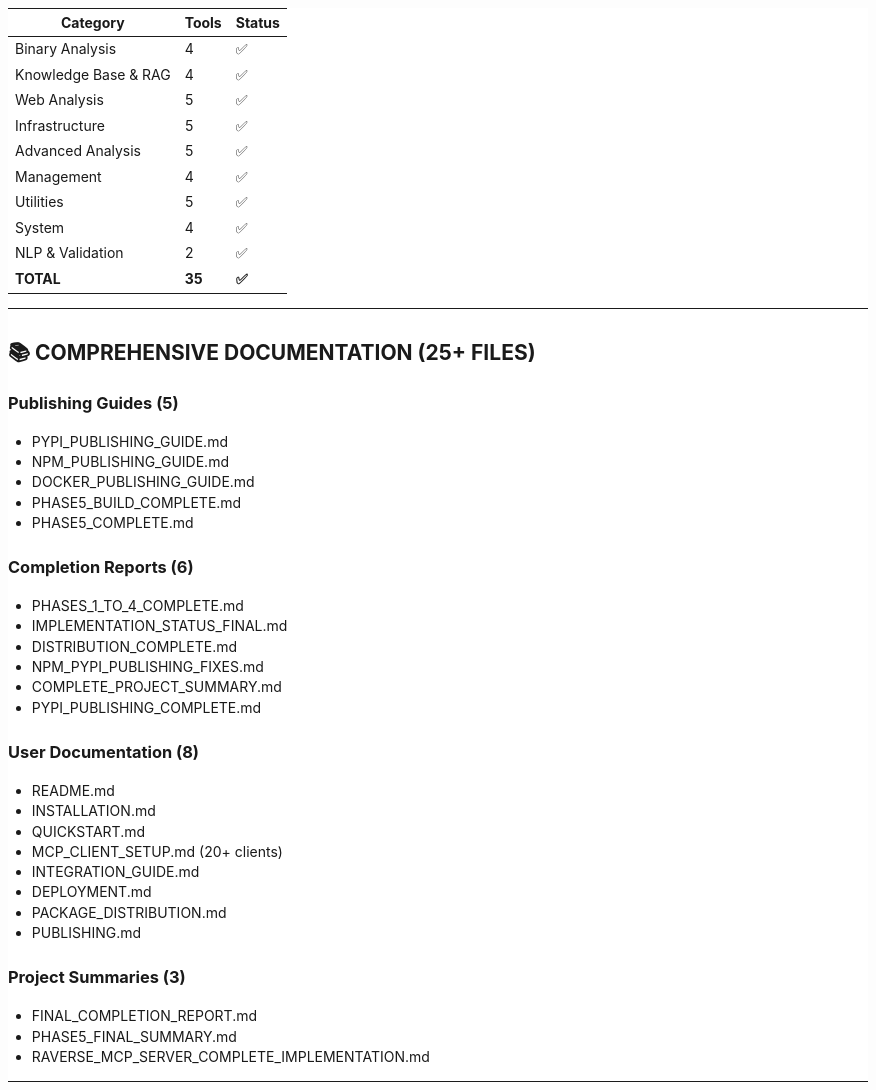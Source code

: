 | Category | Tools | Status |
|----------|-------|--------|
| Binary Analysis | 4 | ✅ |
| Knowledge Base & RAG | 4 | ✅ |
| Web Analysis | 5 | ✅ |
| Infrastructure | 5 | ✅ |
| Advanced Analysis | 5 | ✅ |
| Management | 4 | ✅ |
| Utilities | 5 | ✅ |
| System | 4 | ✅ |
| NLP & Validation | 2 | ✅ |
| **TOTAL** | **35** | **✅** |

---

## 📚 COMPREHENSIVE DOCUMENTATION (25+ FILES)

### Publishing Guides (5)
- PYPI_PUBLISHING_GUIDE.md
- NPM_PUBLISHING_GUIDE.md
- DOCKER_PUBLISHING_GUIDE.md
- PHASE5_BUILD_COMPLETE.md
- PHASE5_COMPLETE.md

### Completion Reports (6)
- PHASES_1_TO_4_COMPLETE.md
- IMPLEMENTATION_STATUS_FINAL.md
- DISTRIBUTION_COMPLETE.md
- NPM_PYPI_PUBLISHING_FIXES.md
- COMPLETE_PROJECT_SUMMARY.md
- PYPI_PUBLISHING_COMPLETE.md

### User Documentation (8)
- README.md
- INSTALLATION.md
- QUICKSTART.md
- MCP_CLIENT_SETUP.md (20+ clients)
- INTEGRATION_GUIDE.md
- DEPLOYMENT.md
- PACKAGE_DISTRIBUTION.md
- PUBLISHING.md

### Project Summaries (3)
- FINAL_COMPLETION_REPORT.md
- PHASE5_FINAL_SUMMARY.md
- RAVERSE_MCP_SERVER_COMPLETE_IMPLEMENTATION.md

---